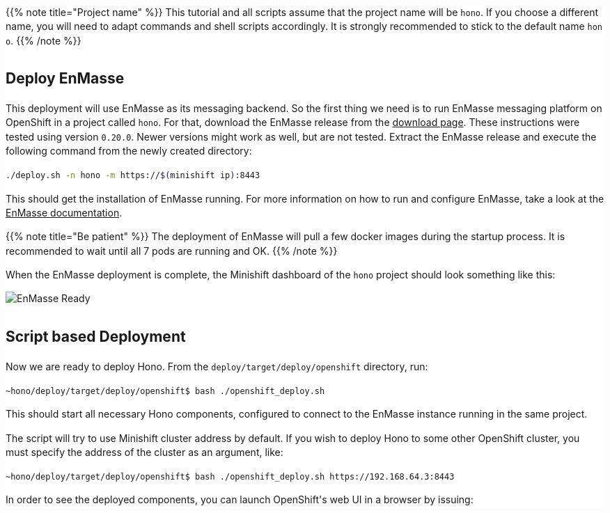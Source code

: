 {{% note title="Project name" %}}
This tutorial and all scripts assume that the project name will be `hono`. If
you choose a different name, you will need to adapt commands and shell scripts
accordingly. It is strongly recommended to stick to the default name `hono`.
{{% /note %}}

## Deploy EnMasse

This deployment will use EnMasse as its messaging backend. So the first thing
we need is to run EnMasse messaging platform on OpenShift in a project
called `hono`. For that, download the EnMasse release from the
[download page](https://github.com/EnMasseProject/enmasse/releases).
These instructions were tested using version `0.20.0`. Newer versions might
work as well, but are not tested. Extract the EnMasse release and execute
the following command from the newly created directory:

~~~sh
./deploy.sh -n hono -m https://$(minishift ip):8443
~~~

This should get the installation of EnMasse running. For more information on
how to run and configure EnMasse, take a look at the
[EnMasse documentation](http://enmasse.io/documentation/).

{{% note title="Be patient" %}}
The deployment of EnMasse will pull a few docker images during the startup
process. It is recommended to wait until all 7 pods are running and OK.
{{% /note %}}

When the EnMasse deployment is complete, the Minishift dashboard of the `hono`
project should look something like this:

![EnMasse Ready](../openshift_09_enmasse_ready.png)

## Script based Deployment

Now we are ready to deploy Hono. From the
`deploy/target/deploy/openshift` directory, run:

~~~sh
~hono/deploy/target/deploy/openshift$ bash ./openshift_deploy.sh
~~~

This should start all necessary Hono components, configured to connect to the
EnMasse instance running in the same project.

The script will try to use Minishift cluster address by default. If you wish
to deploy Hono to some other OpenShift cluster, you must specify the address
of the cluster as an argument, like:

~~~sh
~hono/deploy/target/deploy/openshift$ bash ./openshift_deploy.sh https://192.168.64.3:8443
~~~

In order to see the deployed components, you can launch OpenShift's web UI
in a browser by issuing:
